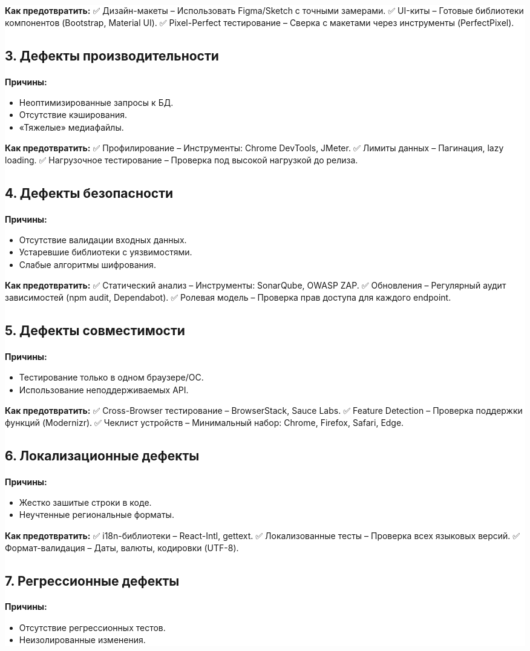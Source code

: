 **Как предотвратить:**
✅ Дизайн-макеты – Использовать Figma/Sketch с точными замерами.
✅ UI-киты – Готовые библиотеки компонентов (Bootstrap, Material UI).
✅ Pixel-Perfect тестирование – Сверка с макетами через инструменты (PerfectPixel).

## 3. Дефекты производительности
**Причины:**
- Неоптимизированные запросы к БД.
- Отсутствие кэширования.
- «Тяжелые» медиафайлы.

**Как предотвратить:**
✅ Профилирование – Инструменты: Chrome DevTools, JMeter.
✅ Лимиты данных – Пагинация, lazy loading.
✅ Нагрузочное тестирование – Проверка под высокой нагрузкой до релиза.

## 4. Дефекты безопасности
**Причины:**
- Отсутствие валидации входных данных.
- Устаревшие библиотеки с уязвимостями.
- Слабые алгоритмы шифрования.

**Как предотвратить:**
✅ Статический анализ – Инструменты: SonarQube, OWASP ZAP.
✅ Обновления – Регулярный аудит зависимостей (npm audit, Dependabot).
✅ Ролевая модель – Проверка прав доступа для каждого endpoint.

## 5. Дефекты совместимости
**Причины:**
- Тестирование только в одном браузере/ОС.
- Использование неподдерживаемых API.

**Как предотвратить:**
✅ Cross-Browser тестирование – BrowserStack, Sauce Labs.
✅ Feature Detection – Проверка поддержки функций (Modernizr).
✅ Чеклист устройств – Минимальный набор: Chrome, Firefox, Safari, Edge.

## 6. Локализационные дефекты
**Причины:**
- Жестко зашитые строки в коде.
- Неучтенные региональные форматы.

**Как предотвратить:**
✅ i18n-библиотеки – React-Intl, gettext.
✅ Локализованные тесты – Проверка всех языковых версий.
✅ Формат-валидация – Даты, валюты, кодировки (UTF-8).

## 7. Регрессионные дефекты
**Причины:**
- Отсутствие регрессионных тестов.
- Неизолированные изменения.

